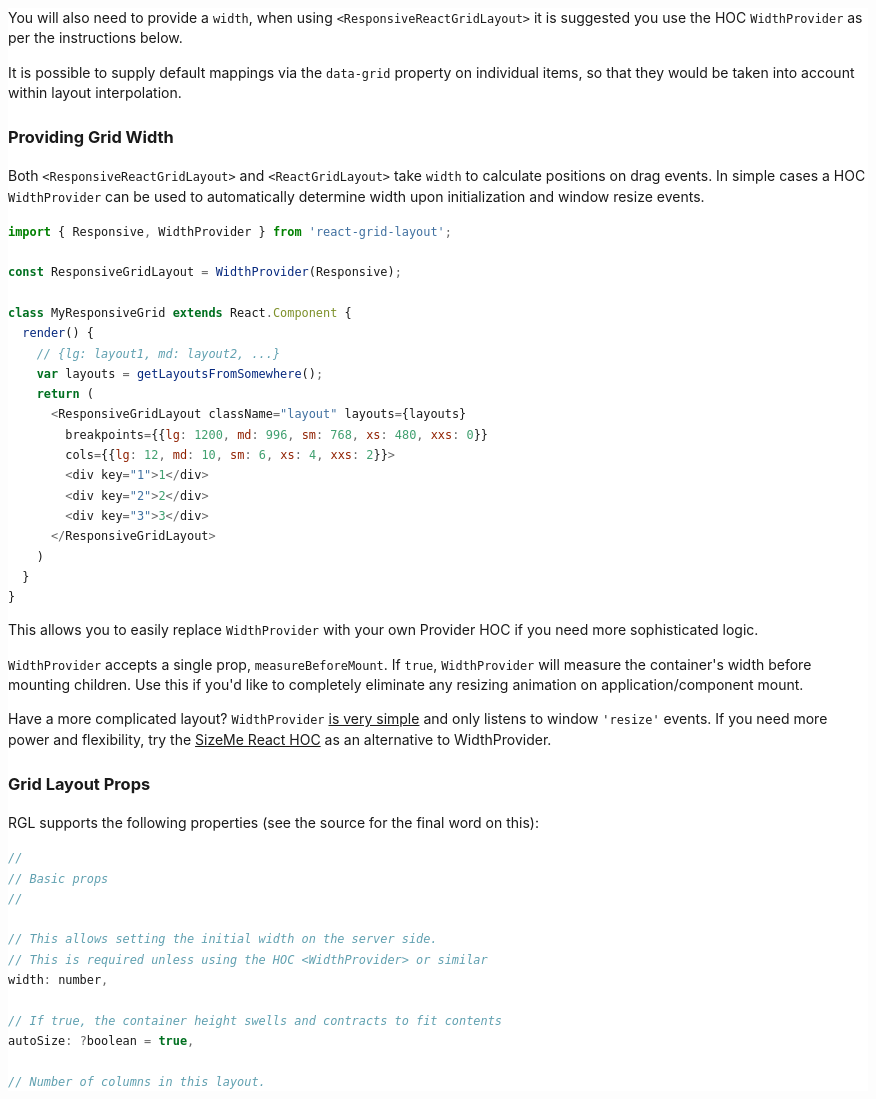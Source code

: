 You will also need to provide a `width`, when using `<ResponsiveReactGridLayout>` it is suggested you use the HOC
`WidthProvider` as per the instructions below.

It is possible to supply default mappings via the `data-grid` property on individual
items, so that they would be taken into account within layout interpolation.

### Providing Grid Width

Both `<ResponsiveReactGridLayout>` and `<ReactGridLayout>` take `width` to calculate
positions on drag events. In simple cases a HOC `WidthProvider` can be used to automatically determine
width upon initialization and window resize events.

```js
import { Responsive, WidthProvider } from 'react-grid-layout';

const ResponsiveGridLayout = WidthProvider(Responsive);

class MyResponsiveGrid extends React.Component {
  render() {
    // {lg: layout1, md: layout2, ...}
    var layouts = getLayoutsFromSomewhere();
    return (
      <ResponsiveGridLayout className="layout" layouts={layouts}
        breakpoints={{lg: 1200, md: 996, sm: 768, xs: 480, xxs: 0}}
        cols={{lg: 12, md: 10, sm: 6, xs: 4, xxs: 2}}>
        <div key="1">1</div>
        <div key="2">2</div>
        <div key="3">3</div>
      </ResponsiveGridLayout>
    )
  }
}
```

This allows you to easily replace `WidthProvider` with your own Provider HOC if you need more sophisticated logic.

`WidthProvider` accepts a single prop, `measureBeforeMount`. If `true`, `WidthProvider` will measure the
container's width before mounting children. Use this if you'd like to completely eliminate any resizing animation
on application/component mount.

Have a more complicated layout? `WidthProvider` [is very simple](/lib/components/WidthProvider.jsx) and only
listens to window `'resize'` events. If you need more power and flexibility, try the
[SizeMe React HOC](https://github.com/ctrlplusb/react-sizeme) as an alternative to WidthProvider.

### Grid Layout Props

RGL supports the following properties (see the source for the final word on this):

```js
//
// Basic props
//

// This allows setting the initial width on the server side.
// This is required unless using the HOC <WidthProvider> or similar
width: number,

// If true, the container height swells and contracts to fit contents
autoSize: ?boolean = true,

// Number of columns in this layout.
```